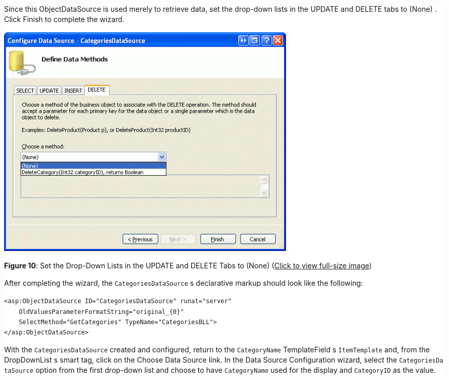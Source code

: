 
Since this ObjectDataSource is used merely to retrieve data, set the drop-down lists in the UPDATE and DELETE tabs to (None) . Click Finish to complete the wizard.


[![Set the Drop-Down Lists in the UPDATE and DELETE Tabs to (None) ](batch-updating-cs/_static/image10.gif)](batch-updating-cs/_static/image17.png)

**Figure 10**: Set the Drop-Down Lists in the UPDATE and DELETE Tabs to (None) ([Click to view full-size image](batch-updating-cs/_static/image18.png))


After completing the wizard, the `CategoriesDataSource` s declarative markup should look like the following:


    <asp:ObjectDataSource ID="CategoriesDataSource" runat="server" 
        OldValuesParameterFormatString="original_{0}"
        SelectMethod="GetCategories" TypeName="CategoriesBLL">
    </asp:ObjectDataSource>

With the `CategoriesDataSource` created and configured, return to the `CategoryName` TemplateField s `ItemTemplate` and, from the DropDownList s smart tag, click on the Choose Data Source link. In the Data Source Configuration wizard, select the `CategoriesDataSource` option from the first drop-down list and choose to have `CategoryName` used for the display and `CategoryID` as the value.

